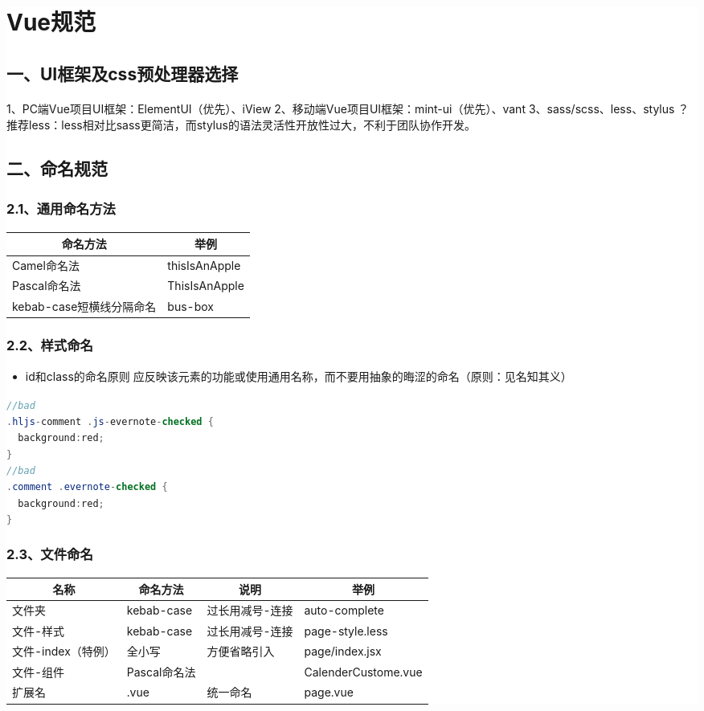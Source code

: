 # Vue规范

## 一、UI框架及css预处理器选择

1、PC端Vue项目UI框架：ElementUI（优先）、iView
 2、移动端Vue项目UI框架：mint-ui（优先）、vant
 3、sass/scss、less、stylus     ？
 推荐less：less相对比sass更简洁，而stylus的语法灵活性开放性过大，不利于团队协作开发。

## 二、命名规范

### 2.1、通用命名方法

| 命名方法                 | 举例          |
| ------------------------ | ------------- |
| Camel命名法              | thisIsAnApple |
| Pascal命名法             | ThisIsAnApple |
| kebab-case短横线分隔命名 | bus-box       |

### 2.2、样式命名

- id和class的命名原则
   应反映该元素的功能或使用通用名称，而不要用抽象的晦涩的命名（原则：见名知其义）

```csharp
//bad
.hljs-comment .js-evernote-checked {
  background:red;
}
//bad
.comment .evernote-checked {
  background:red;
}
```

### 2.3、文件命名

| 名称               | 命名方法     | 说明            | 举例                |
| ------------------ | ------------ | --------------- | ------------------- |
| 文件夹             | kebab-case   | 过长用减号-连接 | auto-complete       |
| 文件-样式          | kebab-case   | 过长用减号-连接 | page-style.less     |
| 文件-index（特例） | 全小写       | 方便省略引入    | page/index.jsx      |
| 文件-组件          | Pascal命名法 |                 | CalenderCustome.vue |
| 扩展名             | .vue         | 统一命名        | page.vue            |
